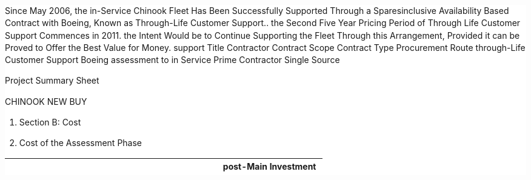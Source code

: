 <tbody>
<tr>
<td Colspan="5">
Since May 2006, the in-Service Chinook Fleet Has Been Successfully Supported Through a Sparesinclusive Availability Based Contract with Boeing, Known as Through-Life Customer Support.. the Second Five Year Pricing Period of Through Life Customer Support Commences in 2011. the Intent Would be to Continue Supporting the Fleet Through this Arrangement, Provided it can be Proved to Offer the Best Value for Money.
</Td>
<td></Td>
</Tr>
<tr>
<td>support Title</Td>
<td>
Contractor
</Td>
<td>
Contract Scope
</Td>
<td>
Contract Type
</Td>
<td Colspan="2">
Procurement Route
</Td>
</Tr>
<tr>
<td>through-Life Customer Support</Td>
<td>
Boeing
</Td>
<td>assessment to in Service</Td>
<td>
Prime Contractor
</Td>
<td Colspan="2">
Single Source
</Td>
</Tr>
</Tbody>
</Table>

Project Summary Sheet

CHINOOK NEW BUY

1.  Section B: Cost

1.  Cost of the Assessment Phase

<table>
<colgroup>
<col Style="Width: 16%" />
<col Style="Width: 16%" />
<col Style="Width: 16%" />
<col Style="Width: 16%" />
<col Style="Width: 16%" />
<col Style="Width: 16%" />
</Colgroup>
<thead>
<tr>
<th Rowspan="2"></Th>
<th Rowspan="2"></Th>
<th Rowspan="2"></Th>
<th Rowspan="2"></Th>
<th Colspan="2">post-Main Investment</Th>